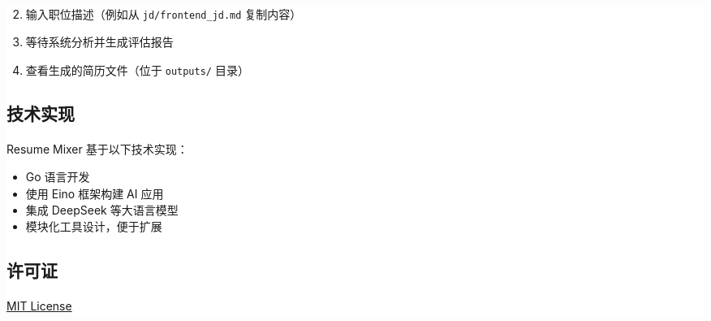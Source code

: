 2. 输入职位描述（例如从 `jd/frontend_jd.md` 复制内容）

3. 等待系统分析并生成评估报告

4. 查看生成的简历文件（位于 `outputs/` 目录）

## 技术实现

Resume Mixer 基于以下技术实现：

- Go 语言开发
- 使用 Eino 框架构建 AI 应用
- 集成 DeepSeek 等大语言模型
- 模块化工具设计，便于扩展

## 许可证

[MIT License](LICENSE)
